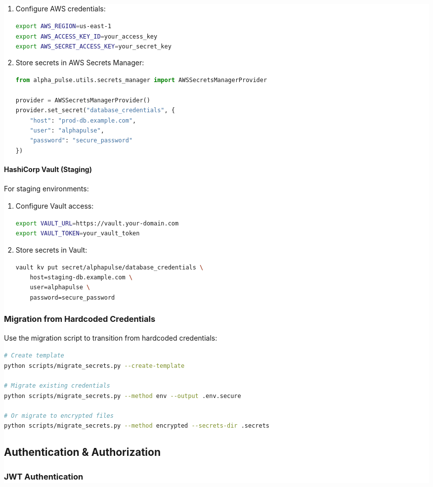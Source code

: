 1. Configure AWS credentials:
   ```bash
   export AWS_REGION=us-east-1
   export AWS_ACCESS_KEY_ID=your_access_key
   export AWS_SECRET_ACCESS_KEY=your_secret_key
   ```

2. Store secrets in AWS Secrets Manager:
   ```python
   from alpha_pulse.utils.secrets_manager import AWSSecretsManagerProvider
   
   provider = AWSSecretsManagerProvider()
   provider.set_secret("database_credentials", {
       "host": "prod-db.example.com",
       "user": "alphapulse",
       "password": "secure_password"
   })
   ```

#### HashiCorp Vault (Staging)

For staging environments:

1. Configure Vault access:
   ```bash
   export VAULT_URL=https://vault.your-domain.com
   export VAULT_TOKEN=your_vault_token
   ```

2. Store secrets in Vault:
   ```bash
   vault kv put secret/alphapulse/database_credentials \
       host=staging-db.example.com \
       user=alphapulse \
       password=secure_password
   ```

### Migration from Hardcoded Credentials

Use the migration script to transition from hardcoded credentials:

```bash
# Create template
python scripts/migrate_secrets.py --create-template

# Migrate existing credentials
python scripts/migrate_secrets.py --method env --output .env.secure

# Or migrate to encrypted files
python scripts/migrate_secrets.py --method encrypted --secrets-dir .secrets
```

## Authentication & Authorization

### JWT Authentication
